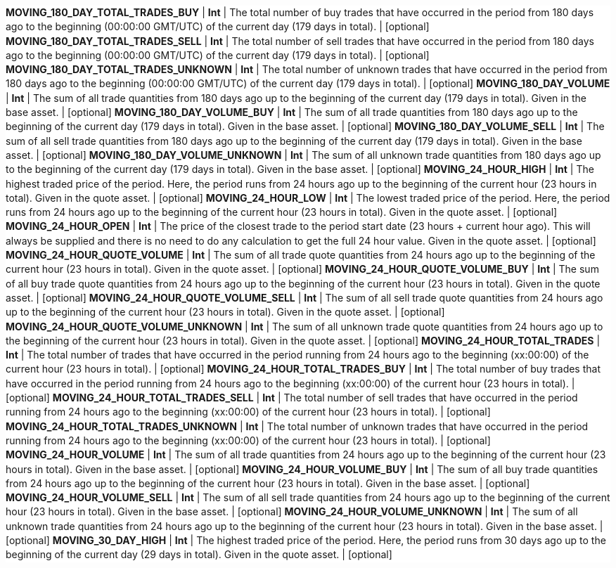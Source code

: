 **MOVING_180_DAY_TOTAL_TRADES_BUY** | **Int** | The total number of buy trades that have occurred in the period from 180 days ago to the beginning (00:00:00 GMT/UTC) of the current day (179 days in total). |  [optional]
**MOVING_180_DAY_TOTAL_TRADES_SELL** | **Int** | The total number of sell trades that have occurred in the period from 180 days ago to the beginning (00:00:00 GMT/UTC) of the current day (179 days in total). |  [optional]
**MOVING_180_DAY_TOTAL_TRADES_UNKNOWN** | **Int** | The total number of unknown trades that have occurred in the period from 180 days ago to the beginning (00:00:00 GMT/UTC) of the current day (179 days in total). |  [optional]
**MOVING_180_DAY_VOLUME** | **Int** | The sum of all trade quantities from 180 days ago up to the beginning of the current day (179 days in total). Given in the base asset. |  [optional]
**MOVING_180_DAY_VOLUME_BUY** | **Int** | The sum of all trade quantities from 180 days ago up to the beginning of the current day (179 days in total). Given in the base asset. |  [optional]
**MOVING_180_DAY_VOLUME_SELL** | **Int** | The sum of all sell trade quantities from 180 days ago up to the beginning of the current day (179 days in total). Given in the base asset. |  [optional]
**MOVING_180_DAY_VOLUME_UNKNOWN** | **Int** | The sum of all unknown trade quantities from 180 days ago up to the beginning of the current day (179 days in total). Given in the base asset. |  [optional]
**MOVING_24_HOUR_HIGH** | **Int** | The highest traded price of the period. Here, the period runs from 24 hours ago up to the beginning of the current hour (23 hours in total). Given in the quote asset. |  [optional]
**MOVING_24_HOUR_LOW** | **Int** | The lowest traded price of the period. Here, the period runs from 24 hours ago up to the beginning of the current hour (23 hours in total). Given in the quote asset. |  [optional]
**MOVING_24_HOUR_OPEN** | **Int** | The price of the closest trade to the period start date (23 hours + current hour ago). This will always be supplied and there is no need to do any calculation to get the full 24 hour value. Given in the quote asset. |  [optional]
**MOVING_24_HOUR_QUOTE_VOLUME** | **Int** | The sum of all trade quote quantities from 24 hours ago up to the beginning of the current hour (23 hours in total). Given in the quote asset. |  [optional]
**MOVING_24_HOUR_QUOTE_VOLUME_BUY** | **Int** | The sum of all buy trade quote quantities from 24 hours ago up to the beginning of the current hour (23 hours in total). Given in the quote asset. |  [optional]
**MOVING_24_HOUR_QUOTE_VOLUME_SELL** | **Int** | The sum of all sell trade quote quantities from 24 hours ago up to the beginning of the current hour (23 hours in total). Given in the quote asset. |  [optional]
**MOVING_24_HOUR_QUOTE_VOLUME_UNKNOWN** | **Int** | The sum of all unknown trade quote quantities from 24 hours ago up to the beginning of the current hour (23 hours in total). Given in the quote asset. |  [optional]
**MOVING_24_HOUR_TOTAL_TRADES** | **Int** | The total number of trades that have occurred in the period running from 24 hours ago to the beginning (xx:00:00) of the current hour (23 hours in total). |  [optional]
**MOVING_24_HOUR_TOTAL_TRADES_BUY** | **Int** | The total number of buy trades that have occurred in the period running from 24 hours ago to the beginning (xx:00:00) of the current hour (23 hours in total). |  [optional]
**MOVING_24_HOUR_TOTAL_TRADES_SELL** | **Int** | The total number of sell trades that have occurred in the period running from 24 hours ago to the beginning (xx:00:00) of the current hour (23 hours in total). |  [optional]
**MOVING_24_HOUR_TOTAL_TRADES_UNKNOWN** | **Int** | The total number of unknown trades that have occurred in the period running from 24 hours ago to the beginning (xx:00:00) of the current hour (23 hours in total). |  [optional]
**MOVING_24_HOUR_VOLUME** | **Int** | The sum of all trade quantities from 24 hours ago up to the beginning of the current hour (23 hours in total). Given in the base asset. |  [optional]
**MOVING_24_HOUR_VOLUME_BUY** | **Int** | The sum of all buy trade quantities from 24 hours ago up to the beginning of the current hour (23 hours in total). Given in the base asset. |  [optional]
**MOVING_24_HOUR_VOLUME_SELL** | **Int** | The sum of all sell trade quantities from 24 hours ago up to the beginning of the current hour (23 hours in total). Given in the base asset. |  [optional]
**MOVING_24_HOUR_VOLUME_UNKNOWN** | **Int** | The sum of all unknown trade quantities from 24 hours ago up to the beginning of the current hour (23 hours in total). Given in the base asset. |  [optional]
**MOVING_30_DAY_HIGH** | **Int** | The highest traded price of the period. Here, the period runs from 30 days ago up to the beginning of the current day (29 days in total). Given in the quote asset. |  [optional]